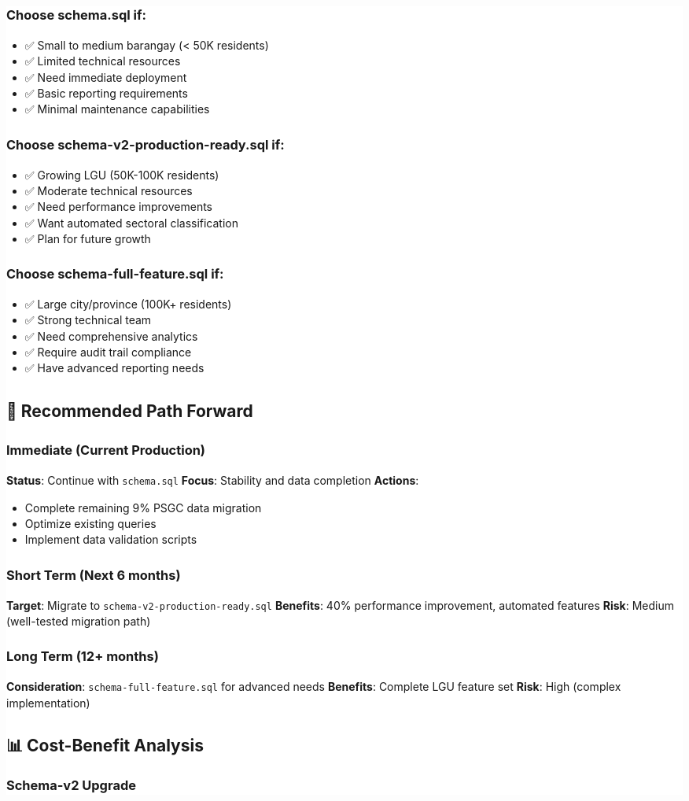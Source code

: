 ### **Choose schema.sql if:**

- ✅ Small to medium barangay (< 50K residents)
- ✅ Limited technical resources
- ✅ Need immediate deployment
- ✅ Basic reporting requirements
- ✅ Minimal maintenance capabilities

### **Choose schema-v2-production-ready.sql if:**

- ✅ Growing LGU (50K-100K residents)
- ✅ Moderate technical resources
- ✅ Need performance improvements
- ✅ Want automated sectoral classification
- ✅ Plan for future growth

### **Choose schema-full-feature.sql if:**

- ✅ Large city/province (100K+ residents)
- ✅ Strong technical team
- ✅ Need comprehensive analytics
- ✅ Require audit trail compliance
- ✅ Have advanced reporting needs

## 🎯 Recommended Path Forward

### **Immediate (Current Production)**

**Status**: Continue with `schema.sql`
**Focus**: Stability and data completion
**Actions**:

- Complete remaining 9% PSGC data migration
- Optimize existing queries
- Implement data validation scripts

### **Short Term (Next 6 months)**

**Target**: Migrate to `schema-v2-production-ready.sql`
**Benefits**: 40% performance improvement, automated features
**Risk**: Medium (well-tested migration path)

### **Long Term (12+ months)**

**Consideration**: `schema-full-feature.sql` for advanced needs
**Benefits**: Complete LGU feature set
**Risk**: High (complex implementation)

## 📊 Cost-Benefit Analysis

### **Schema-v2 Upgrade**
